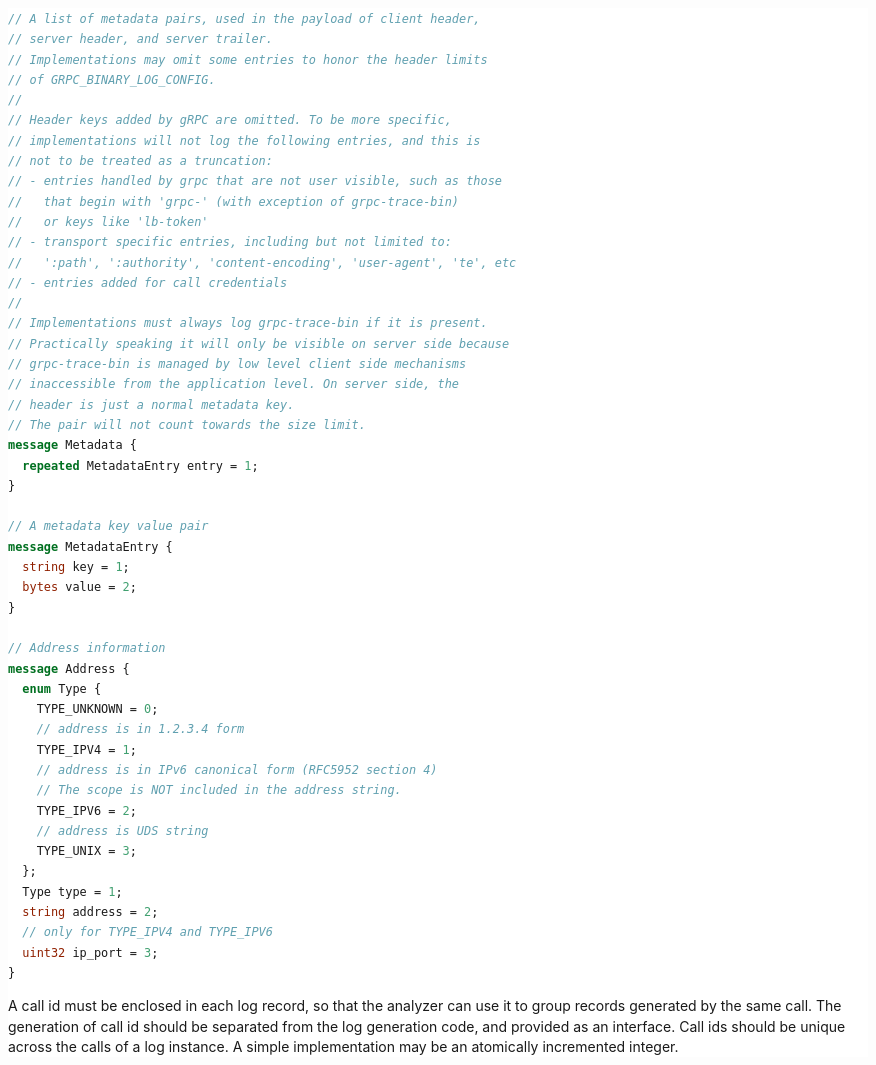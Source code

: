 ```proto
// A list of metadata pairs, used in the payload of client header,
// server header, and server trailer.
// Implementations may omit some entries to honor the header limits
// of GRPC_BINARY_LOG_CONFIG.
//
// Header keys added by gRPC are omitted. To be more specific,
// implementations will not log the following entries, and this is
// not to be treated as a truncation:
// - entries handled by grpc that are not user visible, such as those
//   that begin with 'grpc-' (with exception of grpc-trace-bin)
//   or keys like 'lb-token'
// - transport specific entries, including but not limited to:
//   ':path', ':authority', 'content-encoding', 'user-agent', 'te', etc
// - entries added for call credentials
//
// Implementations must always log grpc-trace-bin if it is present.
// Practically speaking it will only be visible on server side because
// grpc-trace-bin is managed by low level client side mechanisms
// inaccessible from the application level. On server side, the
// header is just a normal metadata key.
// The pair will not count towards the size limit.
message Metadata {
  repeated MetadataEntry entry = 1;
}

// A metadata key value pair
message MetadataEntry {
  string key = 1;
  bytes value = 2;
}

// Address information
message Address {
  enum Type {
    TYPE_UNKNOWN = 0;
    // address is in 1.2.3.4 form
    TYPE_IPV4 = 1;
    // address is in IPv6 canonical form (RFC5952 section 4)
    // The scope is NOT included in the address string.
    TYPE_IPV6 = 2;
    // address is UDS string
    TYPE_UNIX = 3;
  };
  Type type = 1;
  string address = 2;
  // only for TYPE_IPV4 and TYPE_IPV6
  uint32 ip_port = 3;
}
```

A call id must be enclosed in each log record, so that the analyzer can use it
to group records generated by the same call. The generation of call id should be
separated from the log generation code, and provided as an interface. Call ids
should be unique across the calls of a log instance. A simple implementation
may be an atomically incremented integer.

